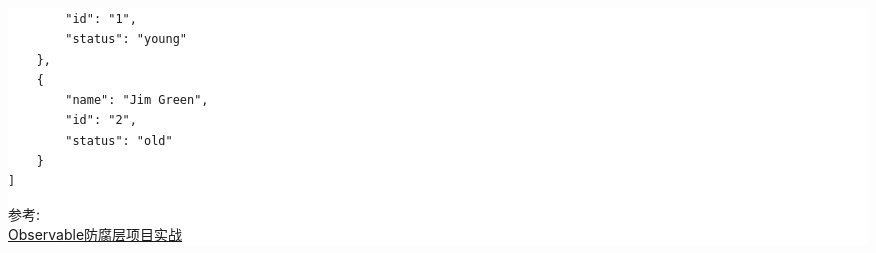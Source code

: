 ```
        "id": "1",
        "status": "young"
    },
    {
        "name": "Jim Green",
        "id": "2",
        "status": "old"
    }
]
```

参考:  
[Observable防腐层项目实战](https://mp.weixin.qq.com/s/2jkVIPjVRnCZo8vaB5oD9g)